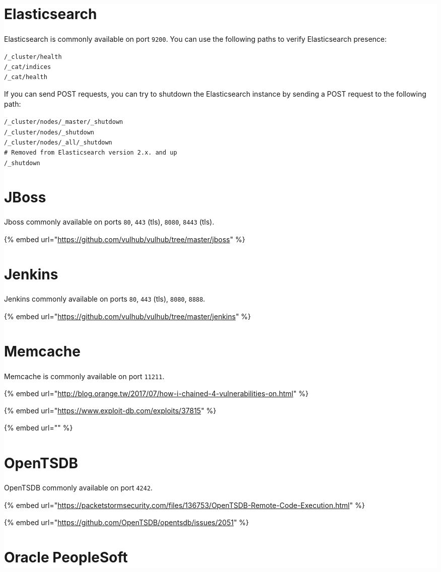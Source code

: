 # Elasticsearch

Elasticsearch is commonly available on port `9200`. You can use the following paths to verify Elasticsearch presence:

```http
/_cluster/health
/_cat/indices
/_cat/health
```

If you can send POST requests, you can try to shutdown the Elasticsearch instance by sending a POST request to the following path:

```http
/_cluster/nodes/_master/_shutdown
/_cluster/nodes/_shutdown
/_cluster/nodes/_all/_shutdown
# Removed from Elasticsearch version 2.x. and up
/_shutdown
```

# JBoss

Jboss commonly available on ports `80`, `443` (tls), `8080`, `8443` (tls).

{% embed url="https://github.com/vulhub/vulhub/tree/master/jboss" %}

# Jenkins

Jenkins commonly available on ports `80`, `443` (tls), `8080`, `8888`.

{% embed url="https://github.com/vulhub/vulhub/tree/master/jenkins" %}

# Memcache

Memcache is commonly available on port `11211`.

{% embed url="http://blog.orange.tw/2017/07/how-i-chained-4-vulnerabilities-on.html" %}

{% embed url="https://www.exploit-db.com/exploits/37815" %}

{% embed url="" %}

# OpenTSDB

OpenTSDB commonly available on port `4242`.

{% embed url="https://packetstormsecurity.com/files/136753/OpenTSDB-Remote-Code-Execution.html" %}

{% embed url="https://github.com/OpenTSDB/opentsdb/issues/2051" %}

# Oracle PeopleSoft
